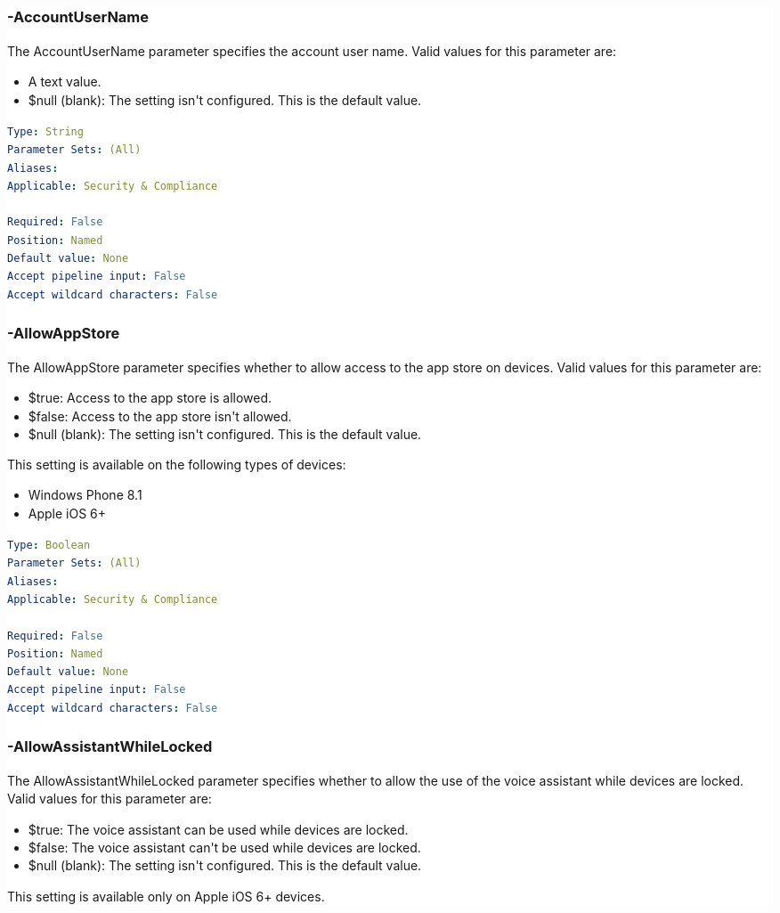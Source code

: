 ### -AccountUserName
The AccountUserName parameter specifies the account user name. Valid values for this parameter are:

- A text value.
- $null (blank): The setting isn't configured. This is the default value.

```yaml
Type: String
Parameter Sets: (All)
Aliases:
Applicable: Security & Compliance

Required: False
Position: Named
Default value: None
Accept pipeline input: False
Accept wildcard characters: False
```

### -AllowAppStore
The AllowAppStore parameter specifies whether to allow access to the app store on devices. Valid values for this parameter are:

- $true: Access to the app store is allowed.
- $false: Access to the app store isn't allowed.
- $null (blank): The setting isn't configured. This is the default value.

This setting is available on the following types of devices:

- Windows Phone 8.1
- Apple iOS 6+

```yaml
Type: Boolean
Parameter Sets: (All)
Aliases:
Applicable: Security & Compliance

Required: False
Position: Named
Default value: None
Accept pipeline input: False
Accept wildcard characters: False
```

### -AllowAssistantWhileLocked
The AllowAssistantWhileLocked parameter specifies whether to allow the use of the voice assistant while devices are locked. Valid values for this parameter are:

- $true: The voice assistant can be used while devices are locked.
- $false: The voice assistant can't be used while devices are locked.
- $null (blank): The setting isn't configured. This is the default value.

This setting is available only on Apple iOS 6+ devices.
